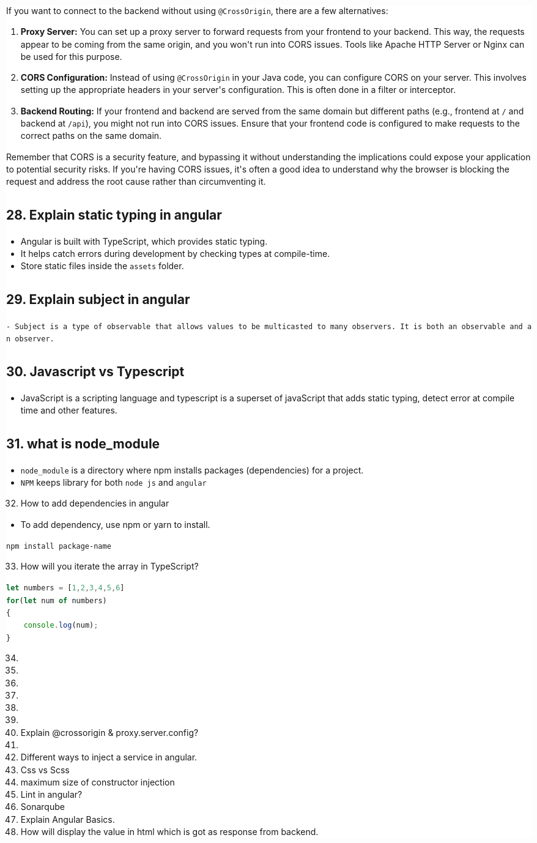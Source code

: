 If you want to connect to the backend without using `@CrossOrigin`, there are a few alternatives:

1. **Proxy Server:** You can set up a proxy server to forward requests from your frontend to your backend. This way, the requests appear to be coming from the same origin, and you won't run into CORS issues. Tools like Apache HTTP Server or Nginx can be used for this purpose.

2. **CORS Configuration:** Instead of using `@CrossOrigin` in your Java code, you can configure CORS on your server. This involves setting up the appropriate headers in your server's configuration. This is often done in a filter or interceptor.

3. **Backend Routing:** If your frontend and backend are served from the same domain but different paths (e.g., frontend at `/` and backend at `/api`), you might not run into CORS issues. Ensure that your frontend code is configured to make requests to the correct paths on the same domain.

Remember that CORS is a security feature, and bypassing it without understanding the implications could expose your application to potential security risks. If you're having CORS issues, it's often a good idea to understand why the browser is blocking the request and address the root cause rather than circumventing it.

## 28. Explain static typing in angular
 - Angular is built with  TypeScript, which provides static typing. 
 - It helps catch errors during development by checking types at compile-time.
 - Store static files inside the `assets` folder.

## 29. Explain subject in angular
    - Subject is a type of observable that allows values to be multicasted to many observers. It is both an observable and an observer.
    
## 30. Javascript vs Typescript
 - JavaScript is a scripting language and typescript is a superset of javaScript that adds static typing, detect error at compile time and other features.

## 31. what is node_module
 - `node_module` is a directory where npm installs packages (dependencies) for a project.
 - `NPM` keeps library for both `node js` and `angular`

32. How to add dependencies in angular
 - To add dependency, use npm or yarn to install.
```shell
npm install package-name
```
33. How will you iterate the array in TypeScript?
```typescript
let numbers = [1,2,3,4,5,6]
for(let num of numbers)
{
    console.log(num);
}
```
34. 
35. 
36. 
37. 
38. 
39. 
40. Explain @crossorigin & proxy.server.config?
41. 
42. Different ways to inject a service in angular.
43. Css vs Scss
44. maximum size of constructor injection
45. Lint in angular?
46. Sonarqube
47. Explain Angular Basics.
48. How will display the value in html which is got as response from backend.